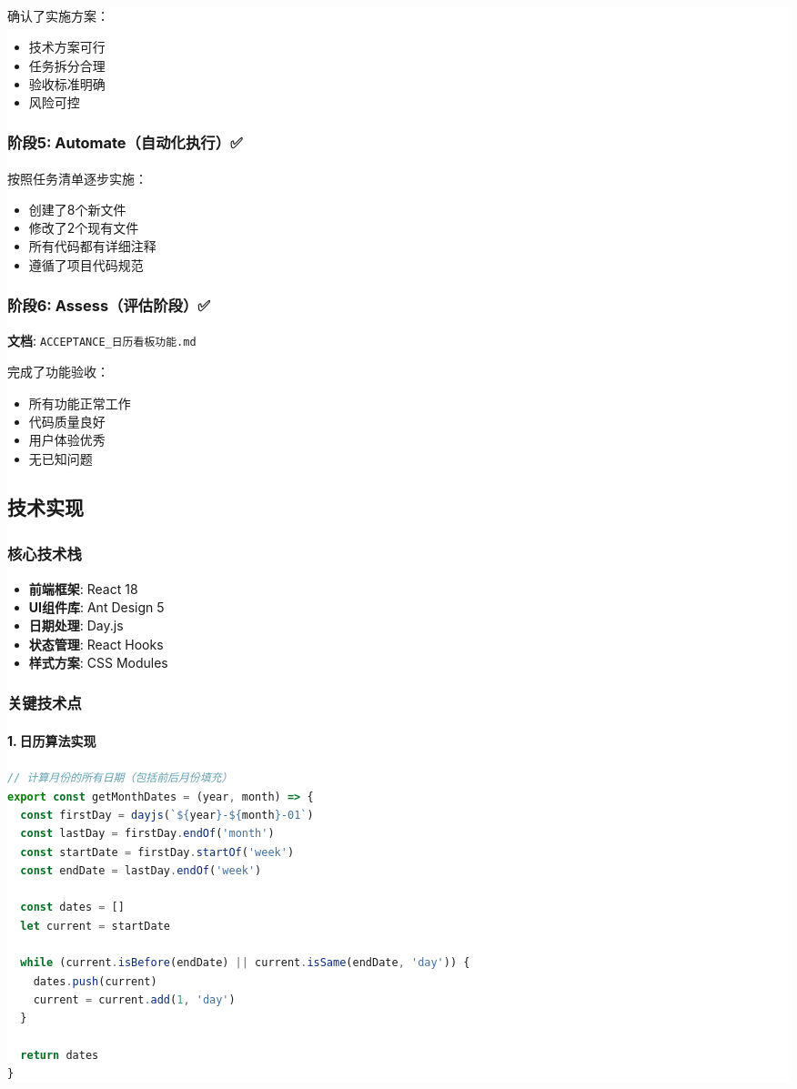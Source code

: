 确认了实施方案：
- 技术方案可行
- 任务拆分合理
- 验收标准明确
- 风险可控

### 阶段5: Automate（自动化执行）✅
按照任务清单逐步实施：
- 创建了8个新文件
- 修改了2个现有文件
- 所有代码都有详细注释
- 遵循了项目代码规范

### 阶段6: Assess（评估阶段）✅
**文档**: `ACCEPTANCE_日历看板功能.md`

完成了功能验收：
- 所有功能正常工作
- 代码质量良好
- 用户体验优秀
- 无已知问题

## 技术实现

### 核心技术栈
- **前端框架**: React 18
- **UI组件库**: Ant Design 5
- **日期处理**: Day.js
- **状态管理**: React Hooks
- **样式方案**: CSS Modules

### 关键技术点

#### 1. 日历算法实现
```javascript
// 计算月份的所有日期（包括前后月份填充）
export const getMonthDates = (year, month) => {
  const firstDay = dayjs(`${year}-${month}-01`)
  const lastDay = firstDay.endOf('month')
  const startDate = firstDay.startOf('week')
  const endDate = lastDay.endOf('week')
  
  const dates = []
  let current = startDate
  
  while (current.isBefore(endDate) || current.isSame(endDate, 'day')) {
    dates.push(current)
    current = current.add(1, 'day')
  }
  
  return dates
}
```
